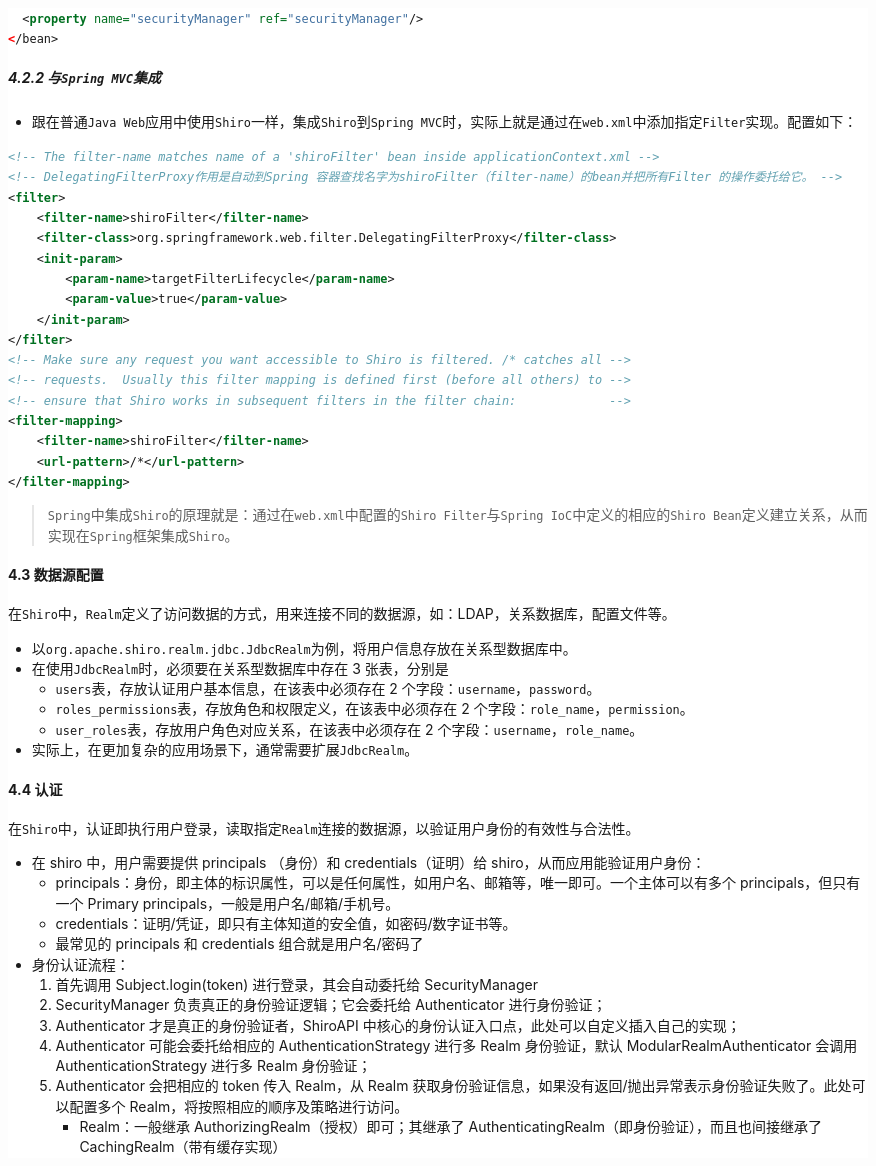 ``` xml
  <property name="securityManager" ref="securityManager"/>
</bean>
```

##### 4.2.2 与`Spring MVC`集成

- 跟在普通`Java Web`应用中使用`Shiro`一样，集成`Shiro`到`Spring MVC`时，实际上就是通过在`web.xml`中添加指定`Filter`实现。配置如下：

``` xml
<!-- The filter-name matches name of a 'shiroFilter' bean inside applicationContext.xml -->
<!-- DelegatingFilterProxy作用是自动到Spring 容器查找名字为shiroFilter（filter-name）的bean并把所有Filter 的操作委托给它。 -->
<filter>
    <filter-name>shiroFilter</filter-name>
    <filter-class>org.springframework.web.filter.DelegatingFilterProxy</filter-class>
    <init-param>
        <param-name>targetFilterLifecycle</param-name>
        <param-value>true</param-value>
    </init-param>
</filter>
<!-- Make sure any request you want accessible to Shiro is filtered. /* catches all -->
<!-- requests.  Usually this filter mapping is defined first (before all others) to -->
<!-- ensure that Shiro works in subsequent filters in the filter chain:             -->
<filter-mapping>
    <filter-name>shiroFilter</filter-name>
    <url-pattern>/*</url-pattern>
</filter-mapping>
```

> `Spring`中集成`Shiro`的原理就是：通过在`web.xml`中配置的`Shiro Filter`与`Spring IoC`中定义的相应的`Shiro Bean`定义建立关系，从而实现在`Spring`框架集成`Shiro`。

#### 4.3 数据源配置

在`Shiro`中，`Realm`定义了访问数据的方式，用来连接不同的数据源，如：LDAP，关系数据库，配置文件等。

- 以`org.apache.shiro.realm.jdbc.JdbcRealm`为例，将用户信息存放在关系型数据库中。
- 在使用`JdbcRealm`时，必须要在关系型数据库中存在 3 张表，分别是
    - `users`表，存放认证用户基本信息，在该表中必须存在 2 个字段：`username`，`password`。
    - `roles_permissions`表，存放角色和权限定义，在该表中必须存在 2 个字段：`role_name`，`permission`。
    - `user_roles`表，存放用户角色对应关系，在该表中必须存在 2 个字段：`username`，`role_name`。
- 实际上，在更加复杂的应用场景下，通常需要扩展`JdbcRealm`。

#### 4.4 认证

在`Shiro`中，认证即执行用户登录，读取指定`Realm`连接的数据源，以验证用户身份的有效性与合法性。

- 在 shiro 中，用户需要提供 principals （身份）和 credentials（证明）给 shiro，从而应用能验证用户身份：
    - principals：身份，即主体的标识属性，可以是任何属性，如用户名、邮箱等，唯一即可。一个主体可以有多个 principals，但只有一个 Primary principals，一般是用户名/邮箱/手机号。
    - credentials：证明/凭证，即只有主体知道的安全值，如密码/数字证书等。
    - 最常见的 principals 和 credentials 组合就是用户名/密码了
- 身份认证流程：
    1. 首先调用 Subject.login(token) 进行登录，其会自动委托给 SecurityManager
    2. SecurityManager 负责真正的身份验证逻辑；它会委托给 Authenticator 进行身份验证；
    3. Authenticator 才是真正的身份验证者，ShiroAPI 中核心的身份认证入口点，此处可以自定义插入自己的实现；
    4. Authenticator 可能会委托给相应的 AuthenticationStrategy 进行多 Realm 身份验证，默认 ModularRealmAuthenticator 会调用 AuthenticationStrategy 进行多 Realm 身份验证；
    5. Authenticator 会把相应的 token 传入 Realm，从 Realm 获取身份验证信息，如果没有返回/抛出异常表示身份验证失败了。此处可以配置多个 Realm，将按照相应的顺序及策略进行访问。
        - Realm：一般继承 AuthorizingRealm（授权）即可；其继承了 AuthenticatingRealm（即身份验证），而且也间接继承了 CachingRealm（带有缓存实现）
